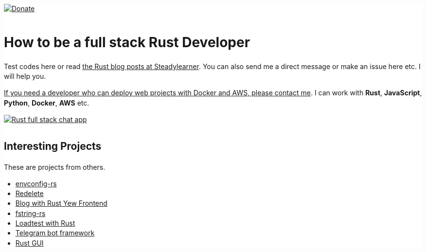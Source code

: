 




[Steadylearner]: https://www.steadylearner.com
[Steadylearner Web]: https://github.com/steadylearner/Webassembly
[Rust Website]: https://www.rust-lang.org/
[Cargo Web]: https://github.com/koute/cargo-web
[stdweb]: https://github.com/koute/stdweb
[Yew]: https://github.com/DenisKolodin/yew
[Yew Documenation]: https://docs.rs/yew/0.6.0/yew/
[Yew Service]: https://github.com/DenisKolodin/yew/tree/master/src/services
[Yew Examples]: https://github.com/DenisKolodin/yew/tree/master/examples
[Yew NPM example]: https://github.com/DenisKolodin/yew/tree/master/examples/npm_and_rest

[Build a rust frontend with Yew]: https://dev.to/deciduously/lets-build-a-rust-frontend-with-yew---part-2-1ech
[rollupjs]: https://github.com/rollup/rollup

[Rocket Yew starter pack]: https://github.com/anxiousmodernman/rocket-yew-starter-pack
[Web completely in Rust]: https://medium.com/@saschagrunert/a-web-application-completely-in-rust-6f6bdb6c4471

[Rocket]: https://rocket.rs/
[Bash for beginners]: http://www.tldp.org/LDP/Bash-Beginners-Guide/html/
[Rust Full Stack]: https://github.com/steadylearner/Rust-Full-Stack
[Browserify]: https://github.com/browserify/browserify
[unpkg]: https://unpkg.com/
[The C programming language]: https://www.google.com/search?q=the+c+programming+language

[node-emoji]: https://www.npmjs.com/package/node-emoji
[actix]: [https://actix.rs/]





[How to install Rust]: https://www.steadylearner.com/blog/read/How-to-install-Rust
[Rust Chat App]: https://www.steadylearner.com/blog/read/How-to-start-Rust-Chat-App
[Steadylearner Rust Blog Posts]: https://www.steadylearner.com/blog/search/Rust
[Yew Counter]: https://www.steadylearner.com/yew_counter
[How to use Rust Yew]: https://www.steadylearner.com/blog/read/How-to-use-Rust-Yew
[How to deploy Rust Web App]: https://www.steadylearner.com/blog/read/How-to-deploy-Rust-Web-App
[How to start Rust Chat App]: https://www.steadylearner.com/blog/read/How-to-start-Rust-Chat-App
[Fullstack Rust with Yew]: https://www.steadylearner.com/blog/read/Fullstack-Rust-with-Yew
[How to use NPM packages with Rust Frontend]: https://www.steadylearner.com/blog/read/How-to-use-NPM-packages-with-Rust-Frontend
[How to use markdown with Rust Frontend]: https://www.steadylearner.com/blog/read/How-to-use-markdown-with-Rust-Frontend
[How to modulize your Rust Frontend]: https://www.steadylearner.com/blog/read/How-to-modulize-your-Rust-Frontend

[How to use Python in JavaScript]: https://www.steadylearner.com/blog/read/How-to-use-Python-in-JavaScript

[How to build a static sitemap.xml with Rust]: https://www.steadylearner.com/blog/read/Static-sitemap.xml-with-Rust
[How to build a sitemap.xml with dynamic contents in Rust]: https://www.steadylearner.com/blog/read/How-to-make-sitemap-with-dynamic-contents-in-Rust
[How to build a sitemap for images with Rust]: https://www.steadylearner.com/blog/read/How-to-build-sitemap-for-images-with-Rust
[How to automate building sitemaps with Rust]: https://www.steadylearner.com/blog/read/How-to-automate-building-sitemaps-with-Rust

[How to write Full Stack Rust code]: https://www.steadylearner.com/blog/read/How-to-write-Full-Stack-Rust-code

[How to use a modal in Rust]: https://www.steadylearner.com/blog/read/How-to-use-a-modal-in-Rust
[How to use routers in Rust Frontend]: https://www.steadylearner.com/blog/read/How-to-use-routers-in-Rust-Frontend

[How to serve static files with Rust]: https://www.steadylearner.com/blog/read/How-to-serve-static-files-with-Rust
[How to use a single page app with Rust]: https://www.steadylearner.com/blog/read/How-to-use-a-single-page-app-with-Rust

[How to use Rust Tera for undefined paths]: https://www.steadylearner.com/blog/read/How-to-use-Rust-Tera-for-undefined-paths
[How to make Rust JSON Webservice with YouTube API]: https://www.steadylearner.com/blog/read/How-to-make-Rust-JSON-Webservice-with-YouTube-API

[How to use gRPC with Rust Tonic and Postgresql database]: https://www.steadylearner.com/blog/read/How-to-use-gRPC-with-Rust-Tonic-and-Postgresql-database

[How to use Python Scrapy to crawl This Week in Rust]: https://www.steadylearner.com/blog/read/How-to-use-Python-Scrapy-to-crawl-static-websites
[How to use React with Rust Actix]: https://www.steadylearner.com/blog/read/How-to-use-React-with-Rust-Actix

[How to use Docker commands]: https://www.steadylearner.com/blog/read/How-to-use-Docker-commands
[How to use Docker with Rust]: https://www.steadylearner.com/blog/read/How-to-use-Docker-with-Rust

[How to use Rust Warp]: https://www.steadylearner.com/blog/read/How-to-use-Rust-Warp

[donation]: (https://www.paypal.com/cgi-bin/webscr?cmd=_s-xclick&hosted_button_id=HLNVQJ2L2YYZU)



[![Donate](https://img.shields.io/badge/Donate-PayPal-green.svg)](https://www.paypal.com/cgi-bin/webscr?cmd=_s-xclick&hosted_button_id=HLNVQJ2L2YYZU)

# How to be a full stack Rust Developer

Test codes here or read [the Rust blog posts at Steadylearner][Steadylearner Rust Blog Posts]. You can also send me a direct message or make an issue here etc. I will help you.

[If you need a developer who can deploy web projects with Docker and AWS, please contact me](https://www.linkedin.com/in/steady-learner-3151b7164/). I can work with **Rust**, **JavaScript**, **Python**, **Docker**, **AWS** etc.

[![Rust full stack chat app](https://www.steadylearner.com/static/images/post/web/full-stack-rust-chat-app-by-steadylearner.png)](https://www.steadylearner.com/blog/read/Fullstack-Rust-with-Yew)

## Interesting Projects

These are projects from others. 

* [envconfig-rs](https://github.com/greyblake/envconfig-rs)
* [Redelete](https://github.com/ardeaf/redelete)
* [Blog with Rust Yew Frontend](https://github.com/ahmad2smile/portfolio)
* [fstring-rs](https://github.com/danielhenrymantilla/fstrings-rs)
* [Loadtest with Rust](https://github.com/fcsonline/drill)
* [Telegram bot framework](https://github.com/teloxide/teloxide)
* [Rust GUI](https://github.com/bodil/vgtk)